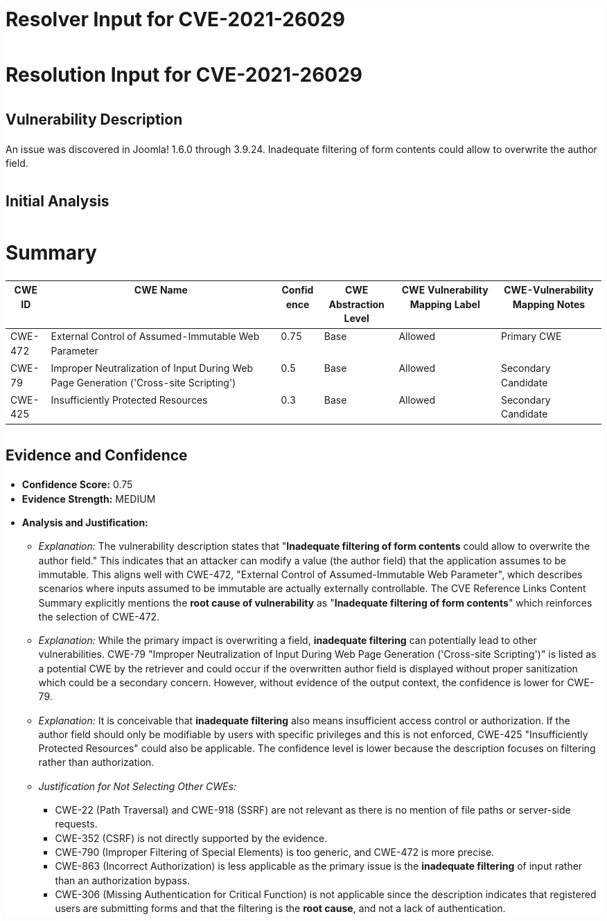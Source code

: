 # Resolver Input for CVE-2021-26029

# Resolution Input for CVE-2021-26029

## Vulnerability Description
An issue was discovered in Joomla! 1.6.0 through 3.9.24. Inadequate filtering of form contents could allow to overwrite the author field.

## Initial Analysis
# Summary
| CWE ID | CWE Name | Confidence | CWE Abstraction Level | CWE Vulnerability Mapping Label | CWE-Vulnerability Mapping Notes |
|---|---|---|---|---|---|
| CWE-472 | External Control of Assumed-Immutable Web Parameter | 0.75 | Base | Allowed | Primary CWE |
| CWE-79 | Improper Neutralization of Input During Web Page Generation ('Cross-site Scripting') | 0.5 | Base | Allowed | Secondary Candidate |
| CWE-425 | Insufficiently Protected Resources | 0.3 | Base | Allowed | Secondary Candidate |

## Evidence and Confidence

*   **Confidence Score:** 0.75
*   **Evidence Strength:** MEDIUM

- **Analysis and Justification:**  
  - *Explanation:* The vulnerability description states that "**Inadequate filtering of form contents** could allow to overwrite the author field." This indicates that an attacker can modify a value (the author field) that the application assumes to be immutable. This aligns well with CWE-472, "External Control of Assumed-Immutable Web Parameter", which describes scenarios where inputs assumed to be immutable are actually externally controllable. The CVE Reference Links Content Summary explicitly mentions the **root cause of vulnerability** as "**Inadequate filtering of form contents**" which reinforces the selection of CWE-472.

  - *Explanation:* While the primary impact is overwriting a field, **inadequate filtering** can potentially lead to other vulnerabilities. CWE-79 "Improper Neutralization of Input During Web Page Generation ('Cross-site Scripting')" is listed as a potential CWE by the retriever and could occur if the overwritten author field is displayed without proper sanitization which could be a secondary concern. However, without evidence of the output context, the confidence is lower for CWE-79.

  - *Explanation:* It is conceivable that **inadequate filtering** also means insufficient access control or authorization. If the author field should only be modifiable by users with specific privileges and this is not enforced, CWE-425 "Insufficiently Protected Resources" could also be applicable. The confidence level is lower because the description focuses on filtering rather than authorization.

  - *Justification for Not Selecting Other CWEs:*
    - CWE-22 (Path Traversal) and CWE-918 (SSRF) are not relevant as there is no mention of file paths or server-side requests.
    - CWE-352 (CSRF) is not directly supported by the evidence.
    - CWE-790 (Improper Filtering of Special Elements) is too generic, and CWE-472 is more precise.
    - CWE-863 (Incorrect Authorization) is less applicable as the primary issue is the **inadequate filtering** of input rather than an authorization bypass.
    - CWE-306 (Missing Authentication for Critical Function) is not applicable since the description indicates that registered users are submitting forms and that the filtering is the **root cause**, and not a lack of authentication.

